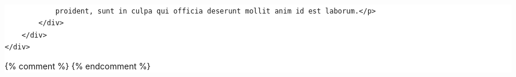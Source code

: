 				proident, sunt in culpa qui officia deserunt mollit anim id est laborum.</p>
			</div>
		</div>
	</div>
</div>
{% comment %}
{% endcomment %}